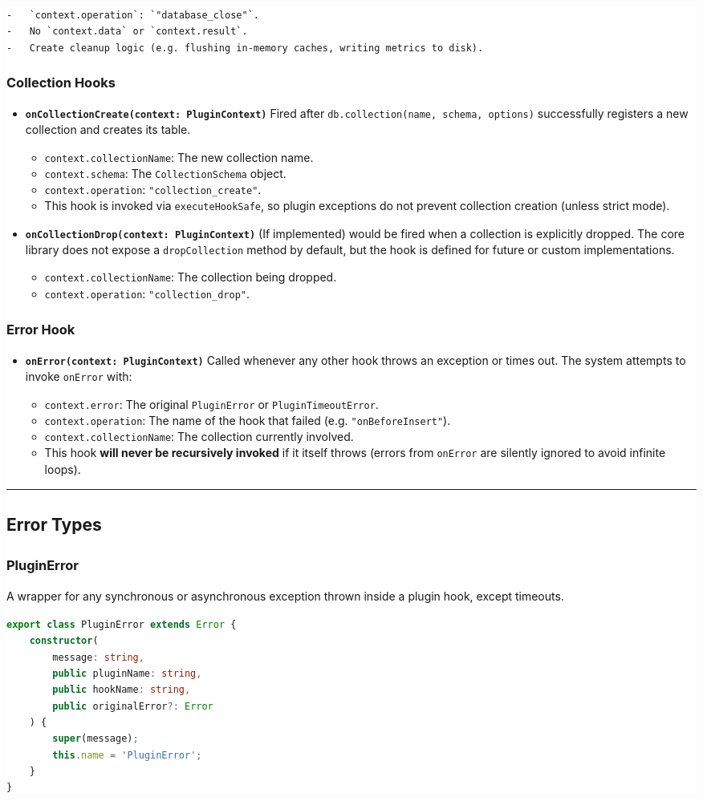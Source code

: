     -   `context.operation`: `"database_close"`.
    -   No `context.data` or `context.result`.
    -   Create cleanup logic (e.g. flushing in‐memory caches, writing metrics to disk).

### Collection Hooks

-   **`onCollectionCreate(context: PluginContext)`**
    Fired after `db.collection(name, schema, options)` successfully registers a new collection and creates its table.

    -   `context.collectionName`: The new collection name.
    -   `context.schema`: The `CollectionSchema` object.
    -   `context.operation`: `"collection_create"`.
    -   This hook is invoked via `executeHookSafe`, so plugin exceptions do not prevent collection creation (unless strict mode).

-   **`onCollectionDrop(context: PluginContext)`**
    (If implemented) would be fired when a collection is explicitly dropped. The core library does not expose a `dropCollection` method by default, but the hook is defined for future or custom implementations.

    -   `context.collectionName`: The collection being dropped.
    -   `context.operation`: `"collection_drop"`.

### Error Hook

-   **`onError(context: PluginContext)`**
    Called whenever any other hook throws an exception or times out. The system attempts to invoke `onError` with:

    -   `context.error`: The original `PluginError` or `PluginTimeoutError`.
    -   `context.operation`: The name of the hook that failed (e.g. `"onBeforeInsert"`).
    -   `context.collectionName`: The collection currently involved.
    -   This hook **will never be recursively invoked** if it itself throws (errors from `onError` are silently ignored to avoid infinite loops).

---

## Error Types

### PluginError

A wrapper for any synchronous or asynchronous exception thrown inside a plugin hook, except timeouts.

```ts
export class PluginError extends Error {
    constructor(
        message: string,
        public pluginName: string,
        public hookName: string,
        public originalError?: Error
    ) {
        super(message);
        this.name = 'PluginError';
    }
}
```
